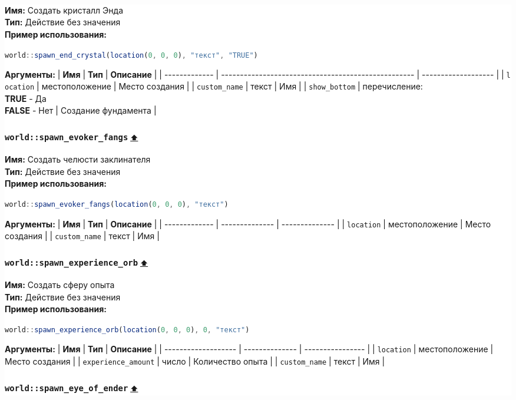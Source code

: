 **Имя:** Создать кристалл Энда\
**Тип:** Действие без значения\
**Пример использования:**
```ts
world::spawn_end_crystal(location(0, 0, 0), "текст", "TRUE")
```

**Аргументы:**
| **Имя**       | **Тип**                                             | **Описание**        |
| ------------- | --------------------------------------------------- | ------------------- |
| `location`    | местоположение                                      | Место создания      |
| `custom_name` | текст                                               | Имя                 |
| `show_bottom` | перечисление:<br/>**TRUE** - Да<br/>**FALSE** - Нет | Создание фундамента |
<h3 id=game_spawn_evoker_fangs>
  <code>world::spawn_evoker_fangs</code>
  <a href="#" style="font-size: 12px; margin-left:">⬆️</a>
</h3>

**Имя:** Создать челюсти заклинателя\
**Тип:** Действие без значения\
**Пример использования:**
```ts
world::spawn_evoker_fangs(location(0, 0, 0), "текст")
```

**Аргументы:**
| **Имя**       | **Тип**        | **Описание**   |
| ------------- | -------------- | -------------- |
| `location`    | местоположение | Место создания |
| `custom_name` | текст          | Имя            |
<h3 id=game_spawn_experience_orb>
  <code>world::spawn_experience_orb</code>
  <a href="#" style="font-size: 12px; margin-left:">⬆️</a>
</h3>

**Имя:** Создать сферу опыта\
**Тип:** Действие без значения\
**Пример использования:**
```ts
world::spawn_experience_orb(location(0, 0, 0), 0, "текст")
```

**Аргументы:**
| **Имя**             | **Тип**        | **Описание**     |
| ------------------- | -------------- | ---------------- |
| `location`          | местоположение | Место создания   |
| `experience_amount` | число          | Количество опыта |
| `custom_name`       | текст          | Имя              |
<h3 id=game_spawn_eye_of_ender>
  <code>world::spawn_eye_of_ender</code>
  <a href="#" style="font-size: 12px; margin-left:">⬆️</a>
</h3>
